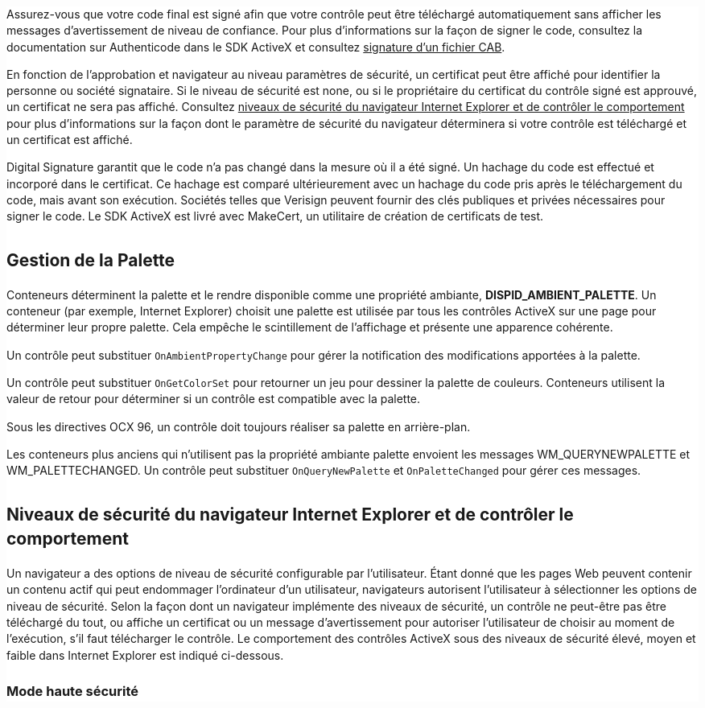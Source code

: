 Assurez-vous que votre code final est signé afin que votre contrôle peut être téléchargé automatiquement sans afficher les messages d’avertissement de niveau de confiance. Pour plus d’informations sur la façon de signer le code, consultez la documentation sur Authenticode dans le SDK ActiveX et consultez [signature d’un fichier CAB](/windows/desktop/devnotes/cabinet-api-functions).

En fonction de l’approbation et navigateur au niveau paramètres de sécurité, un certificat peut être affiché pour identifier la personne ou société signataire. Si le niveau de sécurité est none, ou si le propriétaire du certificat du contrôle signé est approuvé, un certificat ne sera pas affiché. Consultez [niveaux de sécurité du navigateur Internet Explorer et de contrôler le comportement](#_core_internet_explorer_browser_safety_levels_and_control_behavior) pour plus d’informations sur la façon dont le paramètre de sécurité du navigateur déterminera si votre contrôle est téléchargé et un certificat est affiché.

Digital Signature garantit que le code n’a pas changé dans la mesure où il a été signé. Un hachage du code est effectué et incorporé dans le certificat. Ce hachage est comparé ultérieurement avec un hachage du code pris après le téléchargement du code, mais avant son exécution. Sociétés telles que Verisign peuvent fournir des clés publiques et privées nécessaires pour signer le code. Le SDK ActiveX est livré avec MakeCert, un utilitaire de création de certificats de test.

##  <a name="_core_managing_the_palette"></a> Gestion de la Palette

Conteneurs déterminent la palette et le rendre disponible comme une propriété ambiante, **DISPID_AMBIENT_PALETTE**. Un conteneur (par exemple, Internet Explorer) choisit une palette est utilisée par tous les contrôles ActiveX sur une page pour déterminer leur propre palette. Cela empêche le scintillement de l’affichage et présente une apparence cohérente.

Un contrôle peut substituer `OnAmbientPropertyChange` pour gérer la notification des modifications apportées à la palette.

Un contrôle peut substituer `OnGetColorSet` pour retourner un jeu pour dessiner la palette de couleurs. Conteneurs utilisent la valeur de retour pour déterminer si un contrôle est compatible avec la palette.

Sous les directives OCX 96, un contrôle doit toujours réaliser sa palette en arrière-plan.

Les conteneurs plus anciens qui n’utilisent pas la propriété ambiante palette envoient les messages WM_QUERYNEWPALETTE et WM_PALETTECHANGED. Un contrôle peut substituer `OnQueryNewPalette` et `OnPaletteChanged` pour gérer ces messages.

##  <a name="_core_internet_explorer_browser_safety_levels_and_control_behavior"></a> Niveaux de sécurité du navigateur Internet Explorer et de contrôler le comportement

Un navigateur a des options de niveau de sécurité configurable par l’utilisateur. Étant donné que les pages Web peuvent contenir un contenu actif qui peut endommager l’ordinateur d’un utilisateur, navigateurs autorisent l’utilisateur à sélectionner les options de niveau de sécurité. Selon la façon dont un navigateur implémente des niveaux de sécurité, un contrôle ne peut-être pas être téléchargé du tout, ou affiche un certificat ou un message d’avertissement pour autoriser l’utilisateur de choisir au moment de l’exécution, s’il faut télécharger le contrôle. Le comportement des contrôles ActiveX sous des niveaux de sécurité élevé, moyen et faible dans Internet Explorer est indiqué ci-dessous.

### <a name="high-safety-mode"></a>Mode haute sécurité
